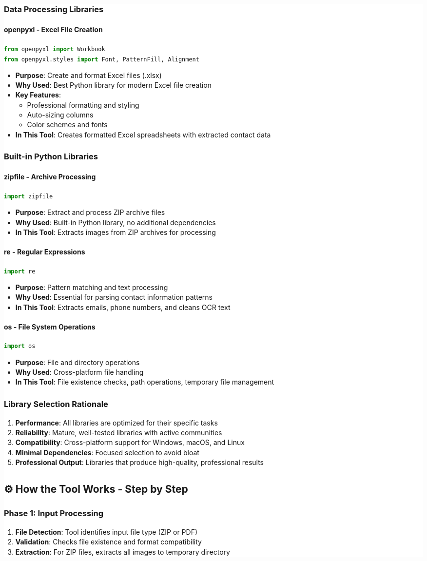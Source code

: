 ### **Data Processing Libraries**

#### **openpyxl - Excel File Creation**
```python
from openpyxl import Workbook
from openpyxl.styles import Font, PatternFill, Alignment
```
- **Purpose**: Create and format Excel files (.xlsx)
- **Why Used**: Best Python library for modern Excel file creation
- **Key Features**:
  - Professional formatting and styling
  - Auto-sizing columns
  - Color schemes and fonts
- **In This Tool**: Creates formatted Excel spreadsheets with extracted contact data

### **Built-in Python Libraries**

#### **zipfile - Archive Processing**
```python
import zipfile
```
- **Purpose**: Extract and process ZIP archive files
- **Why Used**: Built-in Python library, no additional dependencies
- **In This Tool**: Extracts images from ZIP archives for processing

#### **re - Regular Expressions**
```python
import re
```
- **Purpose**: Pattern matching and text processing
- **Why Used**: Essential for parsing contact information patterns
- **In This Tool**: Extracts emails, phone numbers, and cleans OCR text

#### **os - File System Operations**
```python
import os
```
- **Purpose**: File and directory operations
- **Why Used**: Cross-platform file handling
- **In This Tool**: File existence checks, path operations, temporary file management

### **Library Selection Rationale**

1. **Performance**: All libraries are optimized for their specific tasks
2. **Reliability**: Mature, well-tested libraries with active communities
3. **Compatibility**: Cross-platform support for Windows, macOS, and Linux
4. **Minimal Dependencies**: Focused selection to avoid bloat
5. **Professional Output**: Libraries that produce high-quality, professional results

## ⚙️ How the Tool Works - Step by Step

### **Phase 1: Input Processing**
1. **File Detection**: Tool identifies input file type (ZIP or PDF)
2. **Validation**: Checks file existence and format compatibility
3. **Extraction**: For ZIP files, extracts all images to temporary directory

